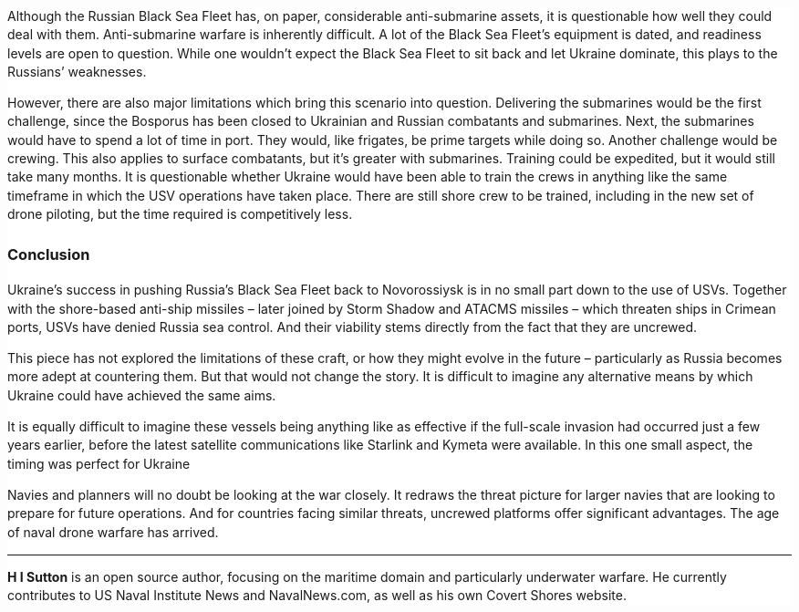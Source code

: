 Although the Russian Black Sea Fleet has, on paper, considerable anti-submarine assets, it is questionable how well they could deal with them. Anti-submarine warfare is inherently difficult. A lot of the Black Sea Fleet’s equipment is dated, and readiness levels are open to question. While one wouldn’t expect the Black Sea Fleet to sit back and let Ukraine dominate, this plays to the Russians’ weaknesses.

However, there are also major limitations which bring this scenario into question. Delivering the submarines would be the first challenge, since the Bosporus has been closed to Ukrainian and Russian combatants and submarines. Next, the submarines would have to spend a lot of time in port. They would, like frigates, be prime targets while doing so. Another challenge would be crewing. This also applies to surface combatants, but it’s greater with submarines. Training could be expedited, but it would still take many months. It is questionable whether Ukraine would have been able to train the crews in anything like the same timeframe in which the USV operations have taken place. There are still shore crew to be trained, including in the new set of drone piloting, but the time required is competitively less.


### Conclusion

Ukraine’s success in pushing Russia’s Black Sea Fleet back to Novorossiysk is in no small part down to the use of USVs. Together with the shore-based anti-ship missiles – later joined by Storm Shadow and ATACMS missiles – which threaten ships in Crimean ports, USVs have denied Russia sea control. And their viability stems directly from the fact that they are uncrewed.

This piece has not explored the limitations of these craft, or how they might evolve in the future – particularly as Russia becomes more adept at countering them. But that would not change the story. It is difficult to imagine any alternative means by which Ukraine could have achieved the same aims.

It is equally difficult to imagine these vessels being anything like as effective if the full-scale invasion had occurred just a few years earlier, before the latest satellite communications like Starlink and Kymeta were available. In this one small aspect, the timing was perfect for Ukraine

Navies and planners will no doubt be looking at the war closely. It redraws the threat picture for larger navies that are looking to prepare for future operations. And for countries facing similar threats, uncrewed platforms offer significant advantages. The age of naval drone warfare has arrived.

---

__H I Sutton__ is an open source author, focusing on the maritime domain and particularly underwater warfare. He currently contributes to US Naval Institute News and NavalNews.com, as well as his own Covert Shores website.
